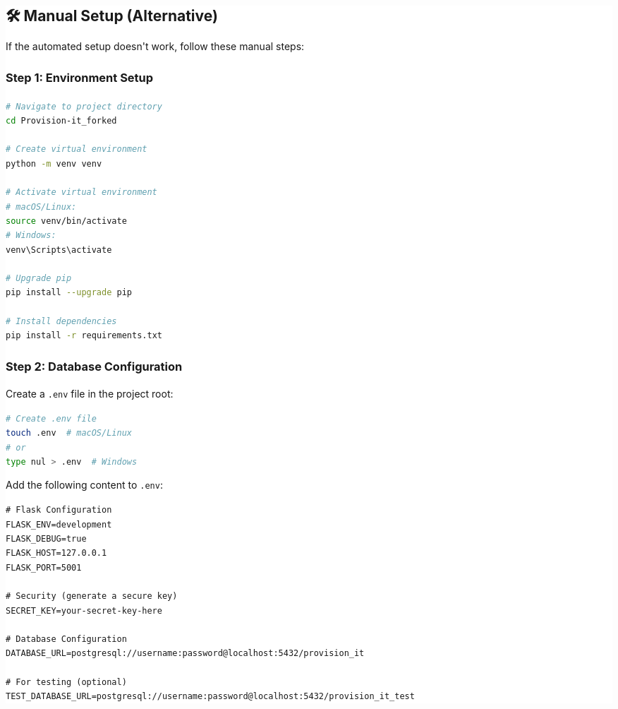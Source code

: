 ## 🛠️ Manual Setup (Alternative)

If the automated setup doesn't work, follow these manual steps:

### Step 1: Environment Setup

```bash
# Navigate to project directory
cd Provision-it_forked

# Create virtual environment
python -m venv venv

# Activate virtual environment
# macOS/Linux:
source venv/bin/activate
# Windows:
venv\Scripts\activate

# Upgrade pip
pip install --upgrade pip

# Install dependencies
pip install -r requirements.txt
```

### Step 2: Database Configuration

Create a `.env` file in the project root:

```bash
# Create .env file
touch .env  # macOS/Linux
# or
type nul > .env  # Windows
```

Add the following content to `.env`:

```env
# Flask Configuration
FLASK_ENV=development
FLASK_DEBUG=true
FLASK_HOST=127.0.0.1
FLASK_PORT=5001

# Security (generate a secure key)
SECRET_KEY=your-secret-key-here

# Database Configuration
DATABASE_URL=postgresql://username:password@localhost:5432/provision_it

# For testing (optional)
TEST_DATABASE_URL=postgresql://username:password@localhost:5432/provision_it_test
```
